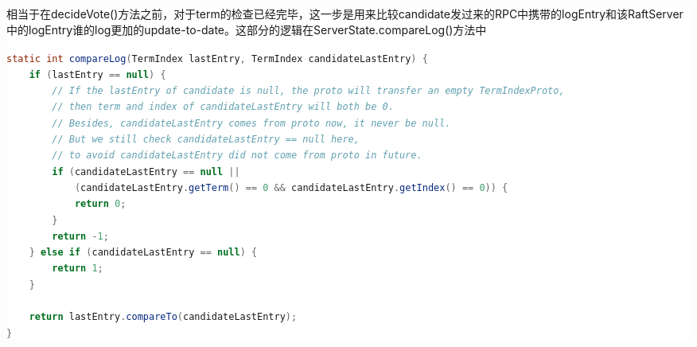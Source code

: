 相当于在decideVote()方法之前，对于term的检查已经完毕，这一步是用来比较candidate发过来的RPC中携带的logEntry和该RaftServer中的logEntry谁的log更加的update-to-date。这部分的逻辑在ServerState.compareLog()方法中

```java
static int compareLog(TermIndex lastEntry, TermIndex candidateLastEntry) {
    if (lastEntry == null) {
        // If the lastEntry of candidate is null, the proto will transfer an empty TermIndexProto,
        // then term and index of candidateLastEntry will both be 0.
        // Besides, candidateLastEntry comes from proto now, it never be null.
        // But we still check candidateLastEntry == null here,
        // to avoid candidateLastEntry did not come from proto in future.
        if (candidateLastEntry == null ||
            (candidateLastEntry.getTerm() == 0 && candidateLastEntry.getIndex() == 0)) {
            return 0;
        }
        return -1;
    } else if (candidateLastEntry == null) {
        return 1;
    }

    return lastEntry.compareTo(candidateLastEntry);
}
```

